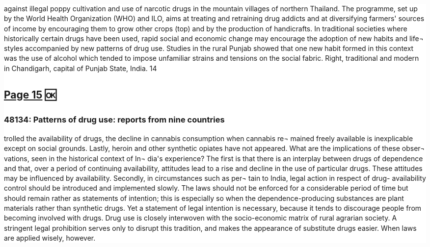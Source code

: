 against illegal poppy cultivation and
use of narcotic drugs in the
mountain villages of northern
Thailand. The programme, set up
by the World Health Organization
(WHO) and ILO, aims at treating
and retraining drug addicts and at
diversifying farmers' sources of
income by encouraging them to
grow other crops (top) and by the
production of handicrafts.
In traditional societies where
historically certain drugs have been
used, rapid social and economic
change may encourage the
adoption of new habits and life¬
styles accompanied by new
patterns of drug use. Studies in the
rural Punjab showed that one new
habit formed in this context was
the use of alcohol which tended to
impose unfamiliar strains and
tensions on the social fabric. Right,
traditional and modern in
Chandigarh, capital of Punjab
State, India.
14
## [Page 15](https://demo.humlab.umu.se/courier/074712engo.pdf#page=15) 🆗
### 48134: Patterns of drug use: reports from nine countries
trolled the availability of drugs, the decline in
cannabis consumption when cannabis re¬
mained freely available is inexplicable except
on social grounds. Lastly, heroin and other
synthetic opiates have not appeared.
What are the implications of these obser¬
vations, seen in the historical context of In¬
dia's experience? The first is that there is an
interplay between drugs of dependence and
that, over a period of continuing availability,
attitudes lead to a rise and decline in the use
of particular drugs. These attitudes may be
influenced by availability.
Secondly, in circumstances such as per¬
tain to India, legal action in respect of drug-
availability control should be introduced and
implemented slowly. The laws should not be
enforced for a considerable period of time
but should remain rather as statements of
intention; this is especially so when the
dependence-producing substances are plant
materials rather than synthetic drugs. Yet a
statement of legal intention is necessary,
because it tends to discourage people from
becoming involved with drugs.
Drug use is closely interwoven with the
socio-economic matrix of rural agrarian
society. A stringent legal prohibition serves
only to disrupt this tradition, and makes the
appearance of substitute drugs easier.
When laws are applied wisely, however.